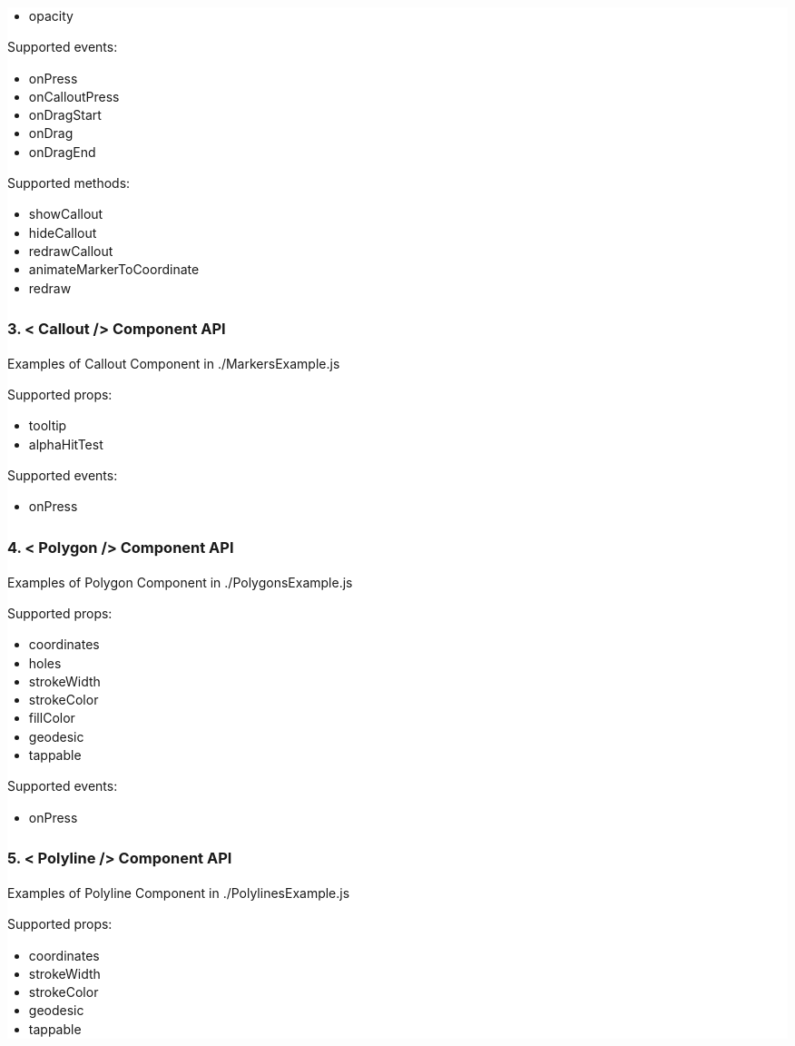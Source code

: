 - opacity

Supported events:
- onPress
- onCalloutPress
- onDragStart
- onDrag
- onDragEnd

Supported methods:
- showCallout
- hideCallout
- redrawCallout
- animateMarkerToCoordinate
- redraw


### 3. < Callout /> Component API

Examples of Callout Component in ./MarkersExample.js

Supported props:
- tooltip
- alphaHitTest

Supported events:
- onPress


### 4. < Polygon /> Component API

Examples of Polygon Component in ./PolygonsExample.js

Supported props:
- coordinates
- holes
- strokeWidth
- strokeColor
- fillColor
- geodesic
- tappable

Supported events:
- onPress

### 5. < Polyline /> Component API

Examples of Polyline Component in ./PolylinesExample.js

Supported props:
- coordinates
- strokeWidth
- strokeColor
- geodesic
- tappable
